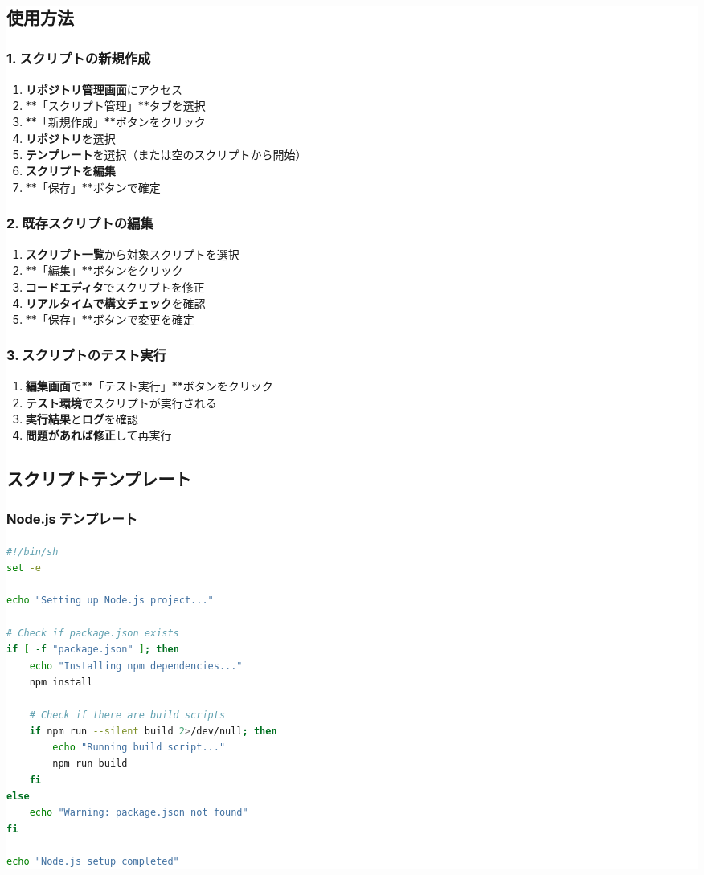 ## 使用方法

### 1. スクリプトの新規作成

1. **リポジトリ管理画面**にアクセス
2. **「スクリプト管理」**タブを選択
3. **「新規作成」**ボタンをクリック
4. **リポジトリ**を選択
5. **テンプレート**を選択（または空のスクリプトから開始）
6. **スクリプトを編集**
7. **「保存」**ボタンで確定

### 2. 既存スクリプトの編集

1. **スクリプト一覧**から対象スクリプトを選択
2. **「編集」**ボタンをクリック
3. **コードエディタ**でスクリプトを修正
4. **リアルタイムで構文チェック**を確認
5. **「保存」**ボタンで変更を確定

### 3. スクリプトのテスト実行

1. **編集画面**で**「テスト実行」**ボタンをクリック
2. **テスト環境**でスクリプトが実行される
3. **実行結果**と**ログ**を確認
4. **問題があれば修正**して再実行

## スクリプトテンプレート

### Node.js テンプレート
```bash
#!/bin/sh
set -e

echo "Setting up Node.js project..."

# Check if package.json exists
if [ -f "package.json" ]; then
    echo "Installing npm dependencies..."
    npm install
    
    # Check if there are build scripts
    if npm run --silent build 2>/dev/null; then
        echo "Running build script..."
        npm run build
    fi
else
    echo "Warning: package.json not found"
fi

echo "Node.js setup completed"
```
